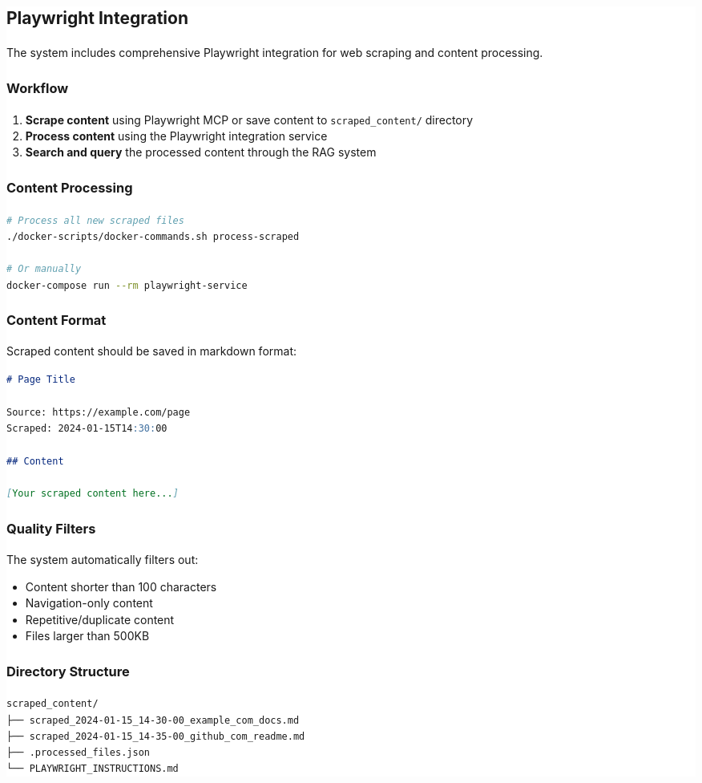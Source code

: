 ## Playwright Integration

The system includes comprehensive Playwright integration for web scraping and content processing.

### Workflow

1. **Scrape content** using Playwright MCP or save content to `scraped_content/` directory
2. **Process content** using the Playwright integration service
3. **Search and query** the processed content through the RAG system

### Content Processing

```bash
# Process all new scraped files
./docker-scripts/docker-commands.sh process-scraped

# Or manually
docker-compose run --rm playwright-service
```

### Content Format

Scraped content should be saved in markdown format:

```markdown
# Page Title

Source: https://example.com/page
Scraped: 2024-01-15T14:30:00

## Content

[Your scraped content here...]
```

### Quality Filters

The system automatically filters out:

- Content shorter than 100 characters
- Navigation-only content
- Repetitive/duplicate content
- Files larger than 500KB

### Directory Structure

```
scraped_content/
├── scraped_2024-01-15_14-30-00_example_com_docs.md
├── scraped_2024-01-15_14-35-00_github_com_readme.md
├── .processed_files.json
└── PLAYWRIGHT_INSTRUCTIONS.md
```
